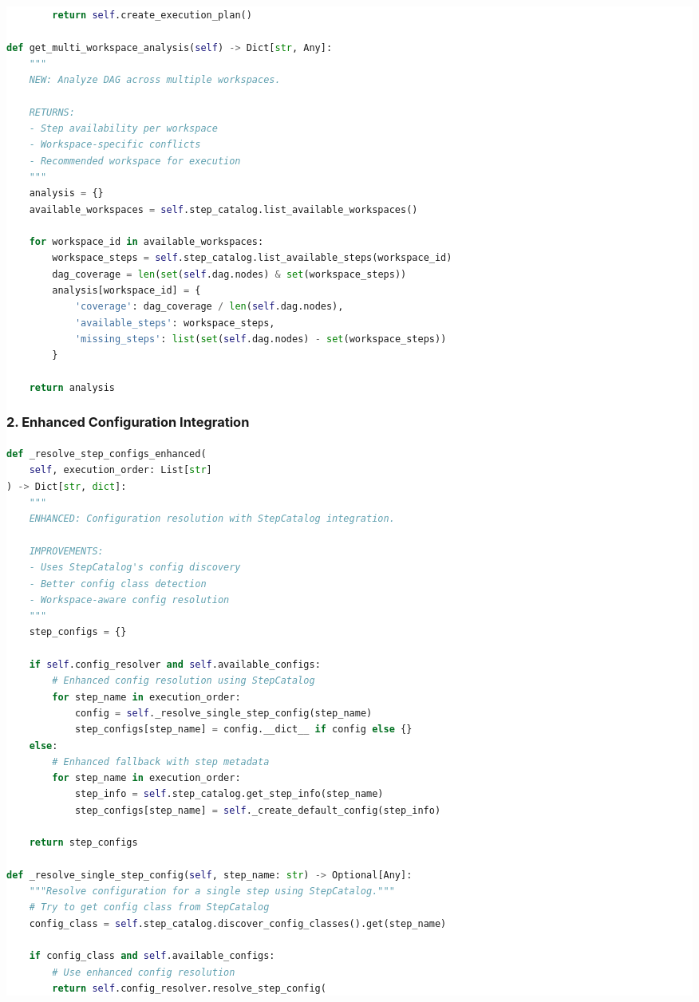 ```python
        return self.create_execution_plan()

def get_multi_workspace_analysis(self) -> Dict[str, Any]:
    """
    NEW: Analyze DAG across multiple workspaces.
    
    RETURNS:
    - Step availability per workspace
    - Workspace-specific conflicts
    - Recommended workspace for execution
    """
    analysis = {}
    available_workspaces = self.step_catalog.list_available_workspaces()
    
    for workspace_id in available_workspaces:
        workspace_steps = self.step_catalog.list_available_steps(workspace_id)
        dag_coverage = len(set(self.dag.nodes) & set(workspace_steps))
        analysis[workspace_id] = {
            'coverage': dag_coverage / len(self.dag.nodes),
            'available_steps': workspace_steps,
            'missing_steps': list(set(self.dag.nodes) - set(workspace_steps))
        }
    
    return analysis
```

### 2. **Enhanced Configuration Integration**

```python
def _resolve_step_configs_enhanced(
    self, execution_order: List[str]
) -> Dict[str, dict]:
    """
    ENHANCED: Configuration resolution with StepCatalog integration.
    
    IMPROVEMENTS:
    - Uses StepCatalog's config discovery
    - Better config class detection
    - Workspace-aware config resolution
    """
    step_configs = {}
    
    if self.config_resolver and self.available_configs:
        # Enhanced config resolution using StepCatalog
        for step_name in execution_order:
            config = self._resolve_single_step_config(step_name)
            step_configs[step_name] = config.__dict__ if config else {}
    else:
        # Enhanced fallback with step metadata
        for step_name in execution_order:
            step_info = self.step_catalog.get_step_info(step_name)
            step_configs[step_name] = self._create_default_config(step_info)
    
    return step_configs

def _resolve_single_step_config(self, step_name: str) -> Optional[Any]:
    """Resolve configuration for a single step using StepCatalog."""
    # Try to get config class from StepCatalog
    config_class = self.step_catalog.discover_config_classes().get(step_name)
    
    if config_class and self.available_configs:
        # Use enhanced config resolution
        return self.config_resolver.resolve_step_config(
```